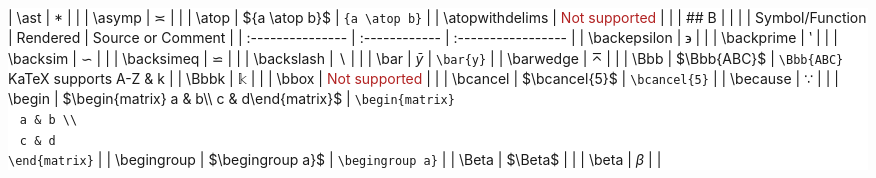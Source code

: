 | \ast                | $\ast$                                                                                            |                                                                                                                               |
| \asymp              | $\asymp$                                                                                          |                                                                                                                               |
| \atop               | ${a \atop b}$                                                                                     | `{a \atop b}`                                                                                                                 |
| \atopwithdelims     | <span style="color:firebrick;">Not supported</span>                                               |                                                                                                                               |
| ## B                |                                                                                                   |                                                                                                                               |
| Symbol/Function     | Rendered                                                                                          | Source or Comment                                                                                                             |
| :---------------    | :------------                                                                                     | :-----------------                                                                                                            |
| \backepsilon        | $\backepsilon$                                                                                    |                                                                                                                               |
| \backprime          | $\backprime$                                                                                      |                                                                                                                               |
| \backsim            | $\backsim$                                                                                        |                                                                                                                               |
| \backsimeq          | $\backsimeq$                                                                                      |                                                                                                                               |
| \backslash          | $\backslash$                                                                                      |                                                                                                                               |
| \bar                | $\bar{y}$                                                                                         | `\bar{y}`                                                                                                                     |
| \barwedge           | $\barwedge$                                                                                       |                                                                                                                               |
| \Bbb                | $\Bbb{ABC}$                                                                                       | `\Bbb{ABC}`<br>KaTeX supports A-Z & k                                                                                         |
| \Bbbk               | $\Bbbk$                                                                                           |                                                                                                                               |
| \bbox               | <span style="color:firebrick;">Not supported</span>                                               |                                                                                                                               |
| \bcancel            | $\bcancel{5}$                                                                                     | `\bcancel{5}`                                                                                                                 |
| \because            | $\because$                                                                                        |                                                                                                                               |
| \begin              | $\begin{matrix} a & b\\ c & d\end{matrix}$                                                        | `\begin{matrix}`<br>&nbsp;&nbsp;&nbsp;`a & b \\`<br>&nbsp;&nbsp;&nbsp;`c & d`<br>`\end{matrix}`                               |
| \begingroup         | $\begingroup a}$                                                                                  | `\begingroup a}`                                                                                                              |
| \Beta               | $\Beta$                                                                                           |                                                                                                                               |
| \beta               | $\beta$                                                                                           |                                                                                                                               |